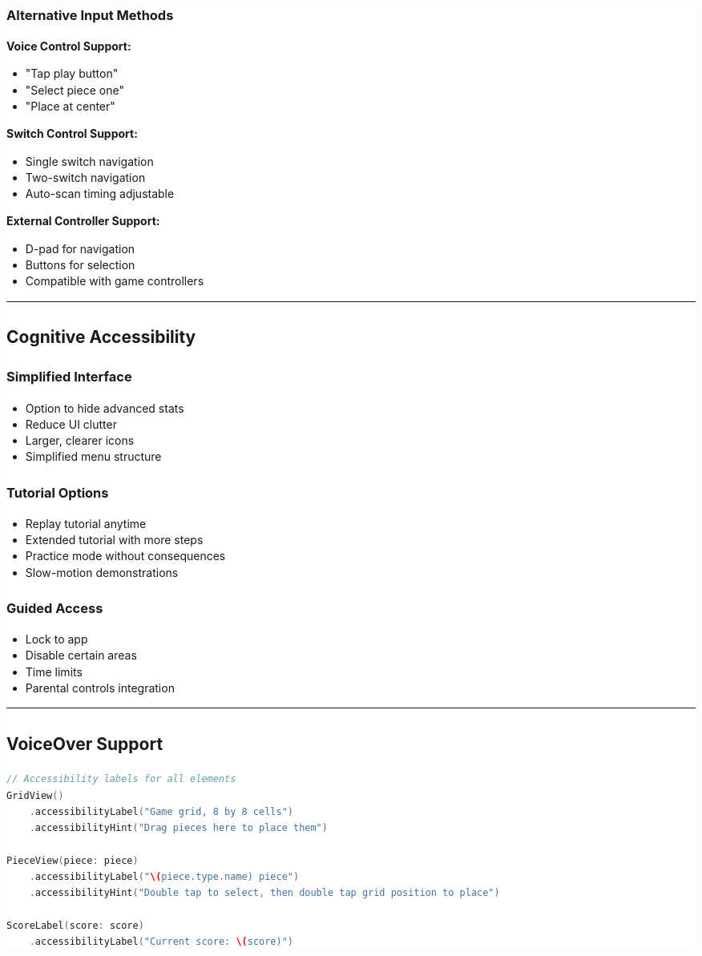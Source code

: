 ### Alternative Input Methods

**Voice Control Support:**
- "Tap play button"
- "Select piece one"
- "Place at center"

**Switch Control Support:**
- Single switch navigation
- Two-switch navigation
- Auto-scan timing adjustable

**External Controller Support:**
- D-pad for navigation
- Buttons for selection
- Compatible with game controllers

---

## Cognitive Accessibility

### Simplified Interface

- Option to hide advanced stats
- Reduce UI clutter
- Larger, clearer icons
- Simplified menu structure

### Tutorial Options

- Replay tutorial anytime
- Extended tutorial with more steps
- Practice mode without consequences
- Slow-motion demonstrations

### Guided Access

- Lock to app
- Disable certain areas
- Time limits
- Parental controls integration

---

## VoiceOver Support

```swift
// Accessibility labels for all elements
GridView()
    .accessibilityLabel("Game grid, 8 by 8 cells")
    .accessibilityHint("Drag pieces here to place them")

PieceView(piece: piece)
    .accessibilityLabel("\(piece.type.name) piece")
    .accessibilityHint("Double tap to select, then double tap grid position to place")

ScoreLabel(score: score)
    .accessibilityLabel("Current score: \(score)")
```
